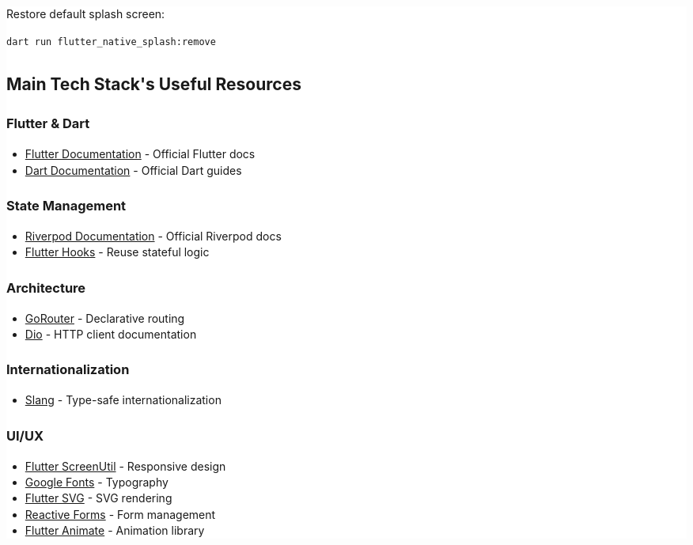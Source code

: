 Restore default splash screen:

```bash
dart run flutter_native_splash:remove
```

## Main Tech Stack's Useful Resources

### Flutter & Dart
- [Flutter Documentation](https://docs.flutter.dev) - Official Flutter docs
- [Dart Documentation](https://dart.dev/guides) - Official Dart guides

### State Management
- [Riverpod Documentation](https://riverpod.dev) - Official Riverpod docs
- [Flutter Hooks](https://pub.dev/packages/flutter_hooks) - Reuse stateful logic

### Architecture
- [GoRouter](https://pub.dev/packages/go_router) - Declarative routing
- [Dio](https://pub.dev/packages/dio) - HTTP client documentation

### Internationalization
- [Slang](https://pub.dev/packages/slang) - Type-safe internationalization

### UI/UX
- [Flutter ScreenUtil](https://pub.dev/packages/flutter_screenutil) - Responsive design
- [Google Fonts](https://pub.dev/packages/google_fonts) - Typography
- [Flutter SVG](https://pub.dev/packages/flutter_svg) - SVG rendering
- [Reactive Forms](https://pub.dev/packages/reactive_forms) - Form management
- [Flutter Animate](https://pub.dev/packages/flutter_animate) - Animation library
